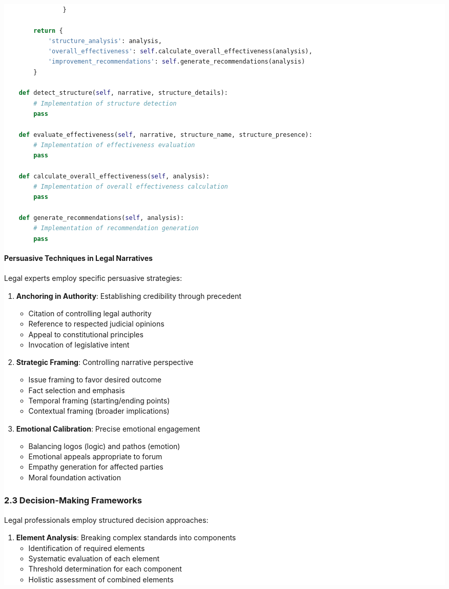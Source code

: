 ```python
                }
        
        return {
            'structure_analysis': analysis,
            'overall_effectiveness': self.calculate_overall_effectiveness(analysis),
            'improvement_recommendations': self.generate_recommendations(analysis)
        }
    
    def detect_structure(self, narrative, structure_details):
        # Implementation of structure detection
        pass
    
    def evaluate_effectiveness(self, narrative, structure_name, structure_presence):
        # Implementation of effectiveness evaluation
        pass
    
    def calculate_overall_effectiveness(self, analysis):
        # Implementation of overall effectiveness calculation
        pass
    
    def generate_recommendations(self, analysis):
        # Implementation of recommendation generation
        pass
```

#### Persuasive Techniques in Legal Narratives

Legal experts employ specific persuasive strategies:

1. **Anchoring in Authority**: Establishing credibility through precedent
   - Citation of controlling legal authority
   - Reference to respected judicial opinions
   - Appeal to constitutional principles
   - Invocation of legislative intent

2. **Strategic Framing**: Controlling narrative perspective
   - Issue framing to favor desired outcome
   - Fact selection and emphasis
   - Temporal framing (starting/ending points)
   - Contextual framing (broader implications)

3. **Emotional Calibration**: Precise emotional engagement
   - Balancing logos (logic) and pathos (emotion)
   - Emotional appeals appropriate to forum
   - Empathy generation for affected parties
   - Moral foundation activation

### 2.3 Decision-Making Frameworks

Legal professionals employ structured decision approaches:

1. **Element Analysis**: Breaking complex standards into components
   - Identification of required elements
   - Systematic evaluation of each element
   - Threshold determination for each component
   - Holistic assessment of combined elements
